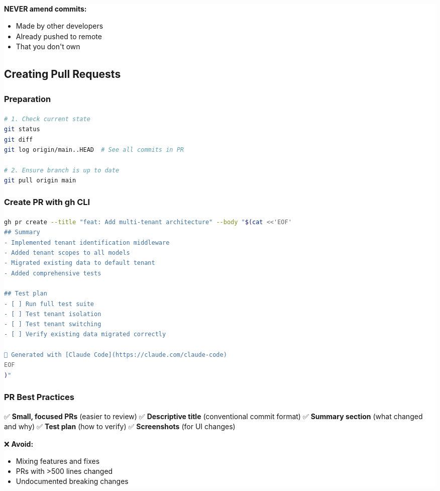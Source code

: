 **NEVER amend commits:**

- Made by other developers
- Already pushed to remote
- That you don't own

## Creating Pull Requests

### Preparation

```bash
# 1. Check current state
git status
git diff
git log origin/main..HEAD  # See all commits in PR

# 2. Ensure branch is up to date
git pull origin main
```

### Create PR with gh CLI

```bash
gh pr create --title "feat: Add multi-tenant architecture" --body "$(cat <<'EOF'
## Summary
- Implemented tenant identification middleware
- Added tenant scopes to all models
- Migrated existing data to default tenant
- Added comprehensive tests

## Test plan
- [ ] Run full test suite
- [ ] Test tenant isolation
- [ ] Test tenant switching
- [ ] Verify existing data migrated correctly

🤖 Generated with [Claude Code](https://claude.com/claude-code)
EOF
)"
```

### PR Best Practices

✅ **Small, focused PRs** (easier to review)
✅ **Descriptive title** (conventional commit format)
✅ **Summary section** (what changed and why)
✅ **Test plan** (how to verify)
✅ **Screenshots** (for UI changes)

❌ **Avoid:**

- Mixing features and fixes
- PRs with >500 lines changed
- Undocumented breaking changes

